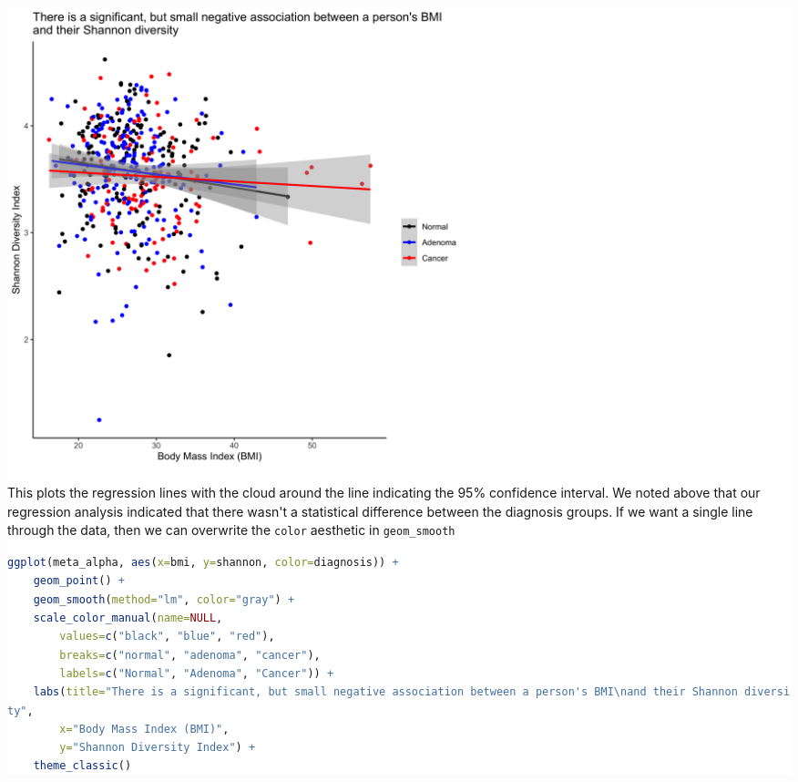 <img src="assets/images/08_statistical_analyses//unnamed-chunk-43-1.png" title="plot of chunk unnamed-chunk-43" alt="plot of chunk unnamed-chunk-43" width="504" />

This plots the regression lines with the cloud around the line indicating the 95% confidence interval. We noted above that our regression analysis indicated that there wasn't a statistical difference between the diagnosis groups. If we want a single line through the data, then we can overwrite the `color` aesthetic in `geom_smooth`


```r
ggplot(meta_alpha, aes(x=bmi, y=shannon, color=diagnosis)) +
	geom_point() +
	geom_smooth(method="lm", color="gray") +
	scale_color_manual(name=NULL,
		values=c("black", "blue", "red"),
		breaks=c("normal", "adenoma", "cancer"),
		labels=c("Normal", "Adenoma", "Cancer")) +
	labs(title="There is a significant, but small negative association between a person's BMI\nand their Shannon diversity",
		x="Body Mass Index (BMI)",
		y="Shannon Diversity Index") +
	theme_classic()
```